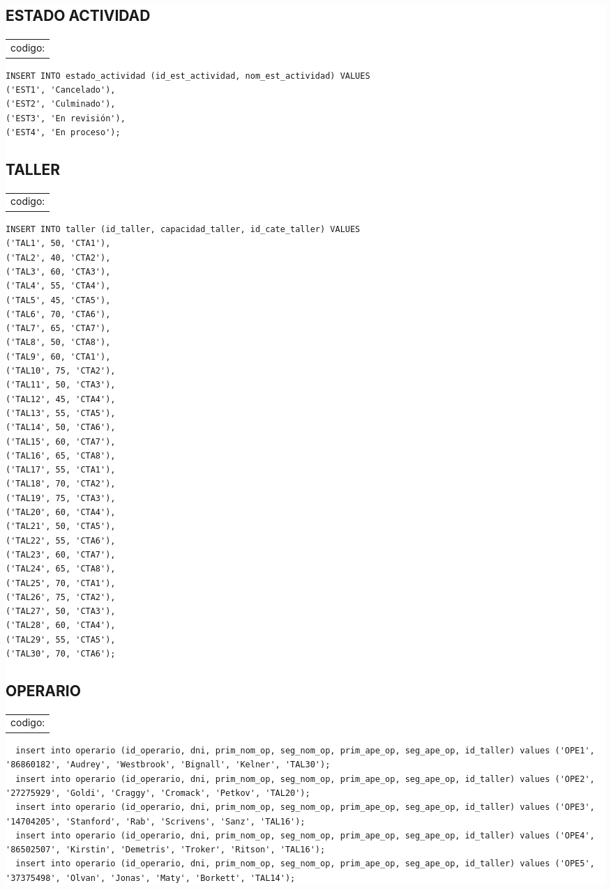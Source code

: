   ## ESTADO ACTIVIDAD
||
  |-------------------------------------|
  |  codigo:  
    INSERT INTO estado_actividad (id_est_actividad, nom_est_actividad) VALUES
    ('EST1', 'Cancelado'),
    ('EST2', 'Culminado'),
    ('EST3', 'En revisión'),
    ('EST4', 'En proceso');
 ## TALLER
||
  |-------------------------------------|
  |  codigo:  
    INSERT INTO taller (id_taller, capacidad_taller, id_cate_taller) VALUES
    ('TAL1', 50, 'CTA1'),
    ('TAL2', 40, 'CTA2'),
    ('TAL3', 60, 'CTA3'),
    ('TAL4', 55, 'CTA4'),
    ('TAL5', 45, 'CTA5'),
    ('TAL6', 70, 'CTA6'),
    ('TAL7', 65, 'CTA7'),
    ('TAL8', 50, 'CTA8'),
    ('TAL9', 60, 'CTA1'),
    ('TAL10', 75, 'CTA2'),
    ('TAL11', 50, 'CTA3'),
    ('TAL12', 45, 'CTA4'),
    ('TAL13', 55, 'CTA5'),
    ('TAL14', 50, 'CTA6'),
    ('TAL15', 60, 'CTA7'),
    ('TAL16', 65, 'CTA8'),
    ('TAL17', 55, 'CTA1'),
    ('TAL18', 70, 'CTA2'),
    ('TAL19', 75, 'CTA3'),
    ('TAL20', 60, 'CTA4'),
    ('TAL21', 50, 'CTA5'),
    ('TAL22', 55, 'CTA6'),
    ('TAL23', 60, 'CTA7'),
    ('TAL24', 65, 'CTA8'),
    ('TAL25', 70, 'CTA1'),
    ('TAL26', 75, 'CTA2'),
    ('TAL27', 50, 'CTA3'),
    ('TAL28', 60, 'CTA4'),
    ('TAL29', 55, 'CTA5'),
    ('TAL30', 70, 'CTA6');

 ## OPERARIO
||
  |-------------------------------------|
  |  codigo: 
      insert into operario (id_operario, dni, prim_nom_op, seg_nom_op, prim_ape_op, seg_ape_op, id_taller) values ('OPE1', '86860182', 'Audrey', 'Westbrook', 'Bignall', 'Kelner', 'TAL30');
      insert into operario (id_operario, dni, prim_nom_op, seg_nom_op, prim_ape_op, seg_ape_op, id_taller) values ('OPE2', '27275929', 'Goldi', 'Craggy', 'Cromack', 'Petkov', 'TAL20');
      insert into operario (id_operario, dni, prim_nom_op, seg_nom_op, prim_ape_op, seg_ape_op, id_taller) values ('OPE3', '14704205', 'Stanford', 'Rab', 'Scrivens', 'Sanz', 'TAL16');
      insert into operario (id_operario, dni, prim_nom_op, seg_nom_op, prim_ape_op, seg_ape_op, id_taller) values ('OPE4', '86502507', 'Kirstin', 'Demetris', 'Troker', 'Ritson', 'TAL16');
      insert into operario (id_operario, dni, prim_nom_op, seg_nom_op, prim_ape_op, seg_ape_op, id_taller) values ('OPE5', '37375498', 'Olvan', 'Jonas', 'Maty', 'Borkett', 'TAL14');